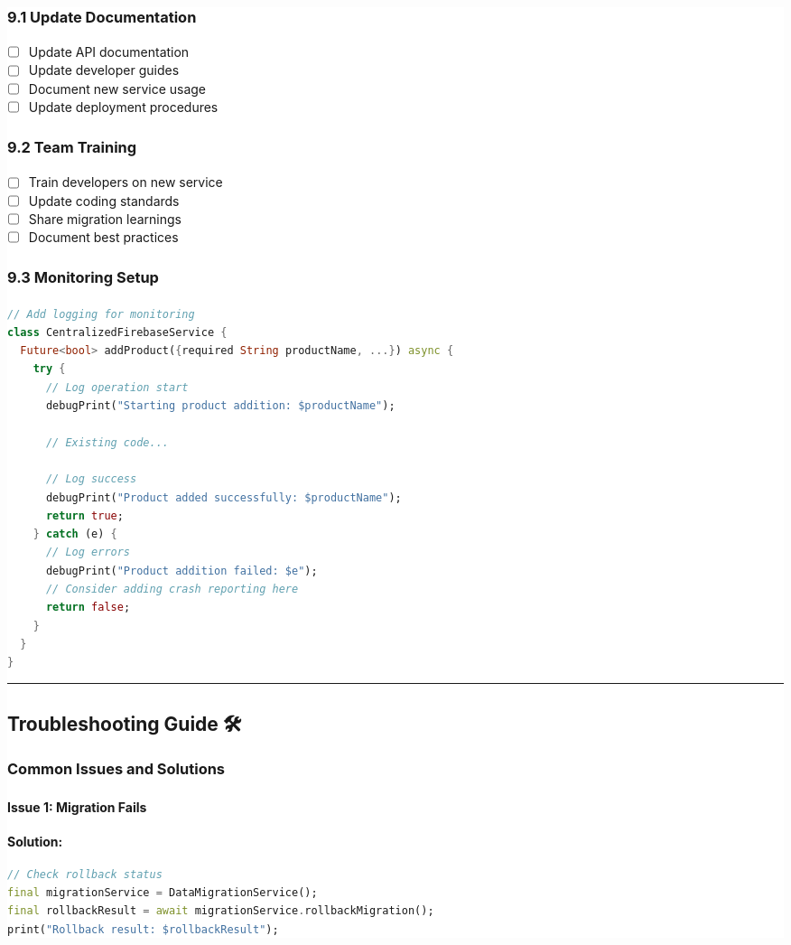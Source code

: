 ### 9.1 Update Documentation
- [ ] Update API documentation
- [ ] Update developer guides
- [ ] Document new service usage
- [ ] Update deployment procedures

### 9.2 Team Training
- [ ] Train developers on new service
- [ ] Update coding standards
- [ ] Share migration learnings
- [ ] Document best practices

### 9.3 Monitoring Setup
```dart
// Add logging for monitoring
class CentralizedFirebaseService {
  Future<bool> addProduct({required String productName, ...}) async {
    try {
      // Log operation start
      debugPrint("Starting product addition: $productName");
      
      // Existing code...
      
      // Log success
      debugPrint("Product added successfully: $productName");
      return true;
    } catch (e) {
      // Log errors
      debugPrint("Product addition failed: $e");
      // Consider adding crash reporting here
      return false;
    }
  }
}
```

---

## Troubleshooting Guide 🛠️

### Common Issues and Solutions

#### Issue 1: Migration Fails
**Solution:**
```dart
// Check rollback status
final migrationService = DataMigrationService();
final rollbackResult = await migrationService.rollbackMigration();
print("Rollback result: $rollbackResult");
```

